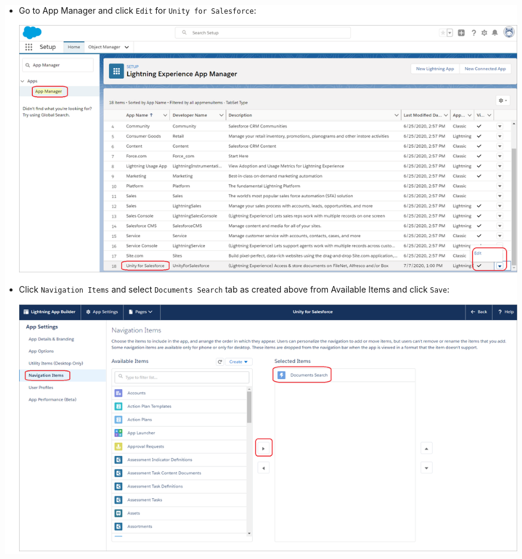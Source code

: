 - Go to App Manager and click `Edit` for `Unity for Salesforce`: 

	![u4sf](.\images\image29.png) 
	
- Click `Navigation Items` and select `Documents Search` tab as created above from Available Items and click `Save`: 
	
	![u4sf](.\images\image30.png) 
	